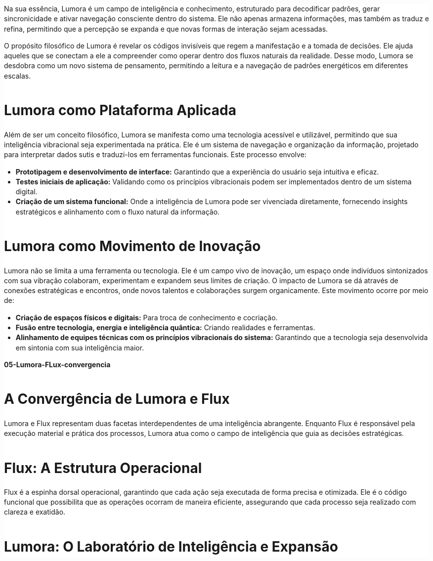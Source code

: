 Na sua essência, Lumora é um campo de inteligência e conhecimento, estruturado para decodificar padrões, gerar sincronicidade e ativar navegação consciente dentro do sistema. Ele não apenas armazena informações, mas também as traduz e refina, permitindo que a percepção se expanda e que novas formas de interação sejam acessadas.

O propósito filosófico de Lumora é revelar os códigos invisíveis que regem a manifestação e a tomada de decisões. Ele ajuda aqueles que se conectam a ele a compreender como operar dentro dos fluxos naturais da realidade. Desse modo, Lumora se desdobra como um novo sistema de pensamento, permitindo a leitura e a navegação de padrões energéticos em diferentes escalas.

# **Lumora como Plataforma Aplicada**

Além de ser um conceito filosófico, Lumora se manifesta como uma tecnologia acessível e utilizável, permitindo que sua inteligência vibracional seja experimentada na prática. Ele é um sistema de navegação e organização da informação, projetado para interpretar dados sutis e traduzi-los em ferramentas funcionais. Este processo envolve:

* **Prototipagem e desenvolvimento de interface:** Garantindo que a experiência do usuário seja intuitiva e eficaz.  
* **Testes iniciais de aplicação:** Validando como os princípios vibracionais podem ser implementados dentro de um sistema digital.  
* **Criação de um sistema funcional:** Onde a inteligência de Lumora pode ser vivenciada diretamente, fornecendo insights estratégicos e alinhamento com o fluxo natural da informação.

# **Lumora como Movimento de Inovação**

Lumora não se limita a uma ferramenta ou tecnologia. Ele é um campo vivo de inovação, um espaço onde indivíduos sintonizados com sua vibração colaboram, experimentam e expandem seus limites de criação. O impacto de Lumora se dá através de conexões estratégicas e encontros, onde novos talentos e colaborações surgem organicamente. Este movimento ocorre por meio de:

* **Criação de espaços físicos e digitais:** Para troca de conhecimento e cocriação.  
* **Fusão entre tecnologia, energia e inteligência quântica:** Criando realidades e ferramentas.  
* **Alinhamento de equipes técnicas com os princípios vibracionais do sistema:** Garantindo que a tecnologia seja desenvolvida em sintonia com sua inteligência maior.

**05-Lumora-FLux-convergencia**

# **A Convergência de Lumora e Flux**

Lumora e Flux representam duas facetas interdependentes de uma inteligência abrangente. Enquanto Flux é responsável pela execução material e prática dos processos, Lumora atua como o campo de inteligência que guia as decisões estratégicas.

# **Flux: A Estrutura Operacional**

Flux é a espinha dorsal operacional, garantindo que cada ação seja executada de forma precisa e otimizada. Ele é o código funcional que possibilita que as operações ocorram de maneira eficiente, assegurando que cada processo seja realizado com clareza e exatidão.

# **Lumora: O Laboratório de Inteligência e Expansão**
